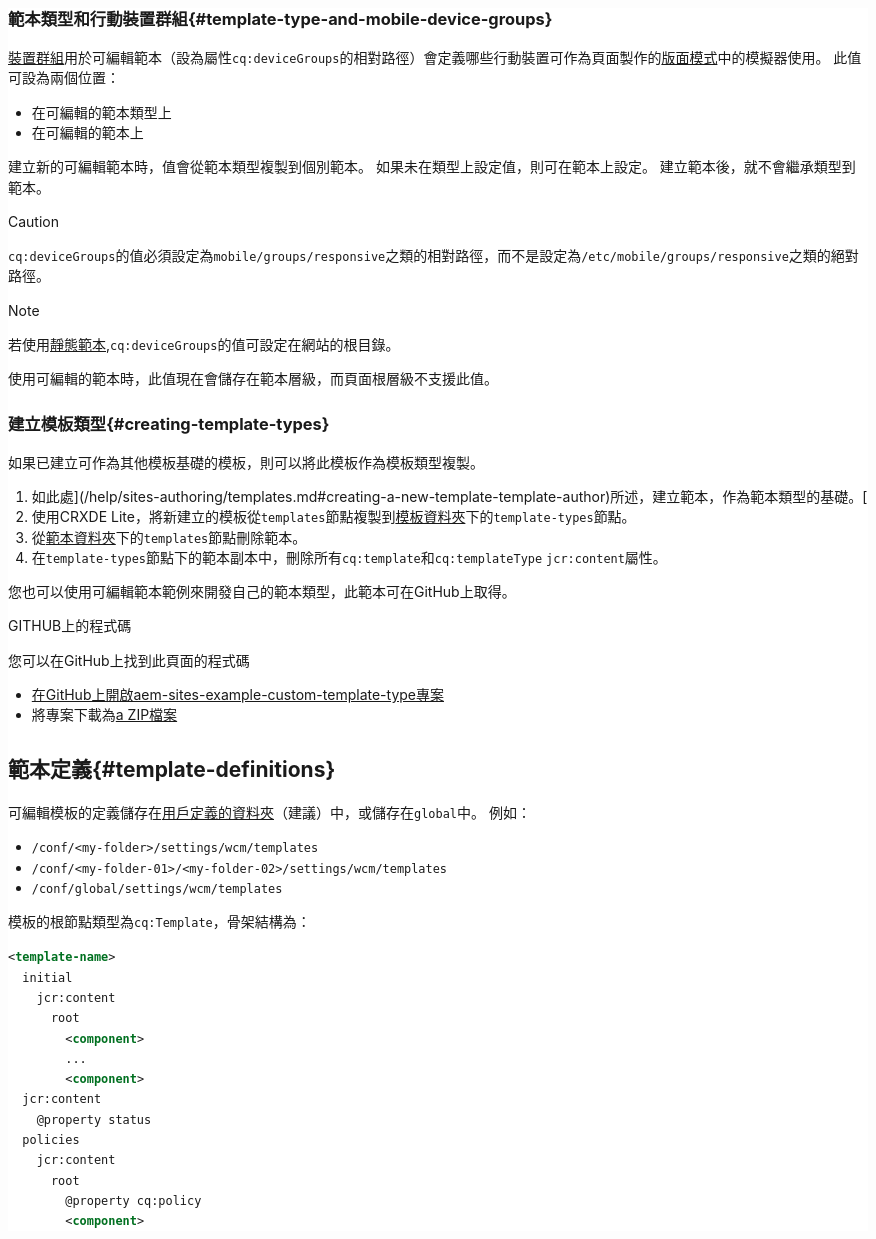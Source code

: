 ### 範本類型和行動裝置群組{#template-type-and-mobile-device-groups}

[裝置群組](/help/sites-developing/mobile.md#device-groups)用於可編輯範本（設為屬性`cq:deviceGroups`的相對路徑）會定義哪些行動裝置可作為頁面製作的[版面模式](/help/sites-authoring/responsive-layout.md)中的模擬器使用。 此值可設為兩個位置：

* 在可編輯的範本類型上
* 在可編輯的範本上

建立新的可編輯範本時，值會從範本類型複製到個別範本。 如果未在類型上設定值，則可在範本上設定。 建立範本後，就不會繼承類型到範本。

>[!CAUTION]
>
>`cq:deviceGroups`的值必須設定為`mobile/groups/responsive`之類的相對路徑，而不是設定為`/etc/mobile/groups/responsive`之類的絕對路徑。

>[!NOTE]
>
>若使用[靜態範本](/help/sites-developing/page-templates-static.md),`cq:deviceGroups`的值可設定在網站的根目錄。
>
>使用可編輯的範本時，此值現在會儲存在範本層級，而頁面根層級不支援此值。

### 建立模板類型{#creating-template-types}

如果已建立可作為其他模板基礎的模板，則可以將此模板作為模板類型複製。

1. 如此處](/help/sites-authoring/templates.md#creating-a-new-template-template-author)所述，建立範本，作為範本類型的基礎。[
1. 使用CRXDE Lite，將新建立的模板從`templates`節點複製到[模板資料夾](/help/sites-developing/page-templates-editable.md#template-folders)下的`template-types`節點。
1. 從[範本資料夾](/help/sites-developing/page-templates-editable.md#template-folders)下的`templates`節點刪除範本。
1. 在`template-types`節點下的範本副本中，刪除所有`cq:template`和`cq:templateType` `jcr:content`屬性。

您也可以使用可編輯範本範例來開發自己的範本類型，此範本可在GitHub上取得。

GITHUB上的程式碼

您可以在GitHub上找到此頁面的程式碼

* [在GitHub上開啟aem-sites-example-custom-template-type專案](https://github.com/Adobe-Marketing-Cloud/aem-sites-example-custom-template-type)
* 將專案下載為[a ZIP檔案](https://github.com/Adobe-Marketing-Cloud/aem-sites-example-custom-template-type/archive/master.zip)

## 範本定義{#template-definitions}

可編輯模板的定義儲存在[用戶定義的資料夾](/help/sites-developing/page-templates-editable.md#template-folders)（建議）中，或儲存在`global`中。 例如：

* `/conf/<my-folder>/settings/wcm/templates`
* `/conf/<my-folder-01>/<my-folder-02>/settings/wcm/templates`
* `/conf/global/settings/wcm/templates`

模板的根節點類型為`cq:Template`，骨架結構為：

```xml
<template-name>
  initial
    jcr:content
      root
        <component>
        ...
        <component>
  jcr:content
    @property status
  policies
    jcr:content
      root
        @property cq:policy
        <component>
```
